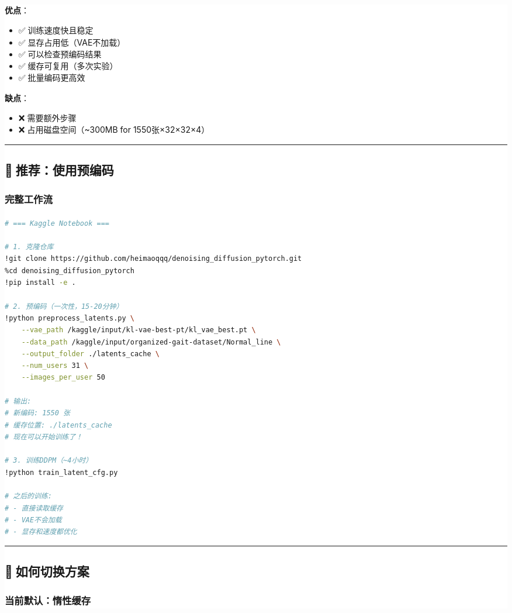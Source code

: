 **优点**：
- ✅ 训练速度快且稳定
- ✅ 显存占用低（VAE不加载）
- ✅ 可以检查预编码结果
- ✅ 缓存可复用（多次实验）
- ✅ 批量编码更高效

**缺点**：
- ❌ 需要额外步骤
- ❌ 占用磁盘空间（~300MB for 1550张×32×32×4）

---

## 🎯 推荐：使用预编码

### 完整工作流

```bash
# === Kaggle Notebook ===

# 1. 克隆仓库
!git clone https://github.com/heimaoqqq/denoising_diffusion_pytorch.git
%cd denoising_diffusion_pytorch
!pip install -e .

# 2. 预编码（一次性，15-20分钟）
!python preprocess_latents.py \
    --vae_path /kaggle/input/kl-vae-best-pt/kl_vae_best.pt \
    --data_path /kaggle/input/organized-gait-dataset/Normal_line \
    --output_folder ./latents_cache \
    --num_users 31 \
    --images_per_user 50

# 输出:
# 新编码: 1550 张
# 缓存位置: ./latents_cache
# 现在可以开始训练了！

# 3. 训练DDPM（~4小时）
!python train_latent_cfg.py

# 之后的训练:
# - 直接读取缓存
# - VAE不会加载
# - 显存和速度都优化
```

---

## 🔧 如何切换方案

### 当前默认：惰性缓存
